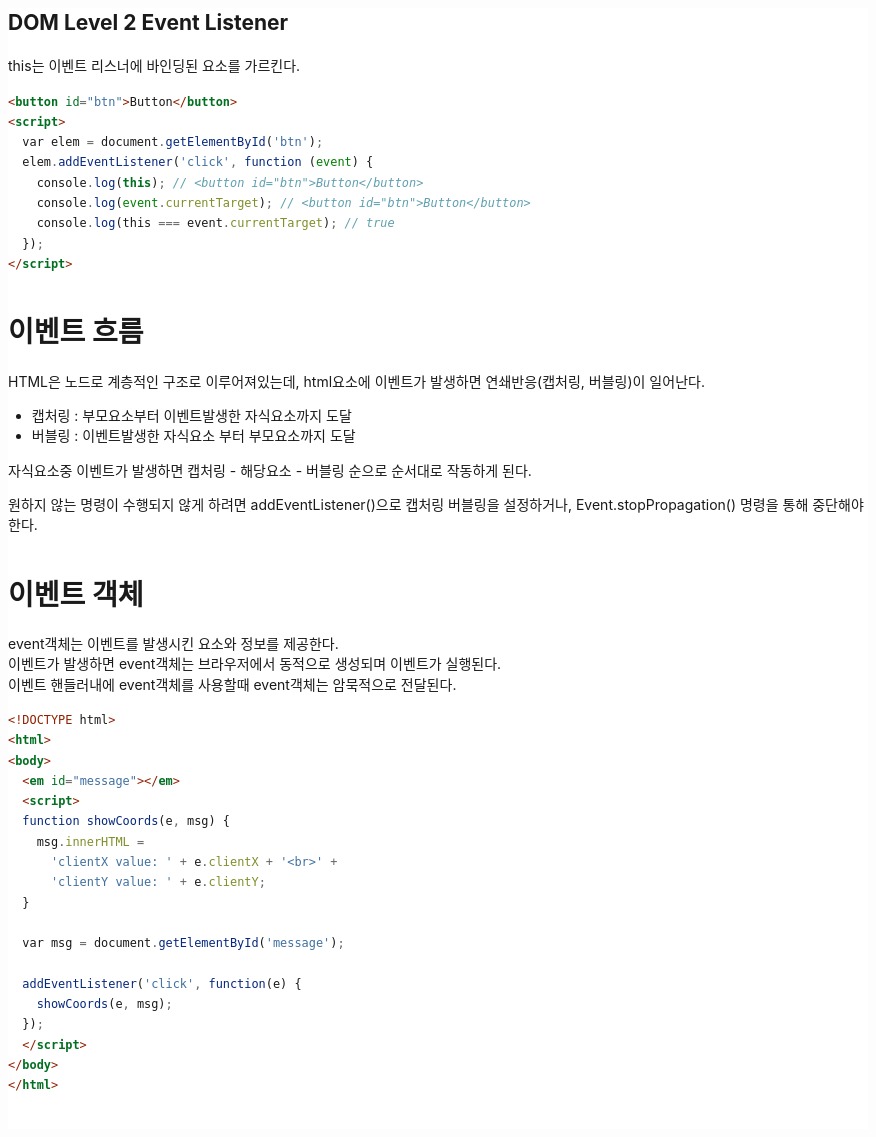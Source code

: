 ## DOM Level 2 Event Listener
this는 이벤트 리스너에 바인딩된 요소를 가르킨다.
```html
<button id="btn">Button</button>
<script>
  var elem = document.getElementById('btn');
  elem.addEventListener('click', function (event) {
    console.log(this); // <button id="btn">Button</button>
    console.log(event.currentTarget); // <button id="btn">Button</button>
    console.log(this === event.currentTarget); // true
  });
</script>
```

# 이벤트 흐름
HTML은 노드로 계층적인 구조로 이루어져있는데, html요소에 이벤트가 발생하면 연쇄반응(캡처링, 버블링)이 일어난다. 
- 캡처링 : 부모요소부터 이벤트발생한 자식요소까지 도달
- 버블링 : 이벤트발생한 자식요소 부터 부모요소까지 도달

자식요소중 이벤트가 발생하면 캡처링 - 해당요소 - 버블링 순으로 순서대로 작동하게 된다.


원하지 않는 명령이 수행되지 않게 하려면 addEventListener()으로 캡처링 버블링을 설정하거나, Event.stopPropagation() 명령을 통해 중단해야한다.
 
 
# 이벤트 객체
event객체는 이벤트를 발생시킨 요소와 정보를 제공한다.   
이벤트가 발생하면 event객체는 브라우저에서 동적으로 생성되며 이벤트가 실행된다.  
이벤트 핸들러내에 event객체를 사용할때 event객체는 암묵적으로 전달된다.
```html
<!DOCTYPE html>
<html>
<body>
  <em id="message"></em>
  <script>
  function showCoords(e, msg) {
    msg.innerHTML =
      'clientX value: ' + e.clientX + '<br>' +
      'clientY value: ' + e.clientY;
  }
 
  var msg = document.getElementById('message');
 
  addEventListener('click', function(e) {
    showCoords(e, msg);
  });
  </script>
</body>
</html>
```
 